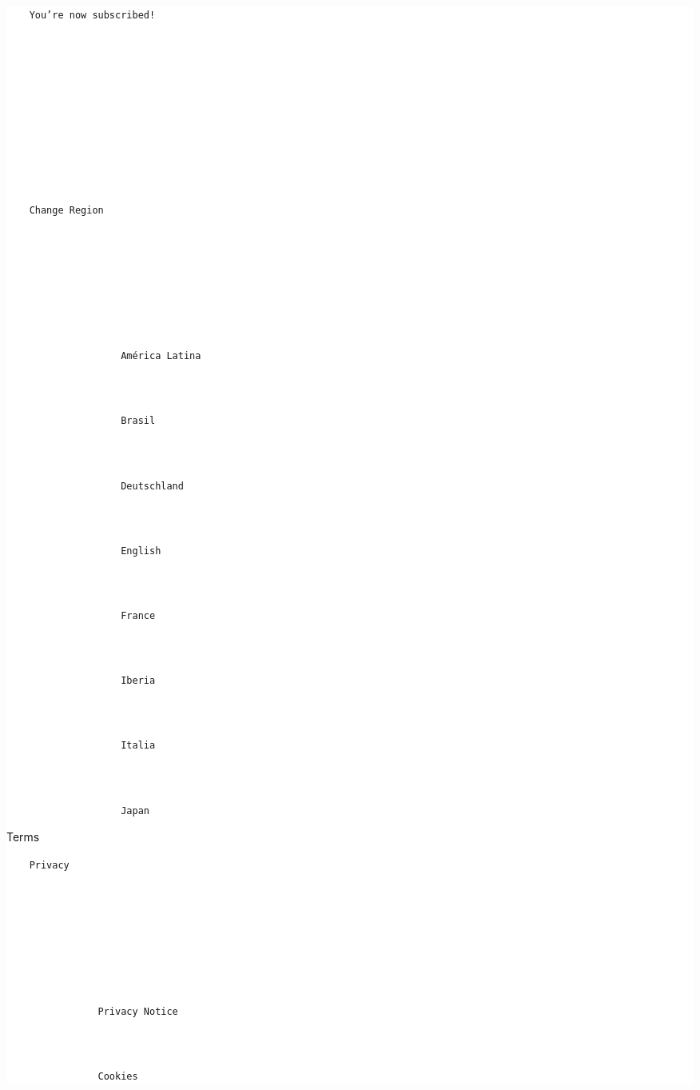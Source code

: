 








		You’re now subscribed!	











		Change Region		








						América Latina					



						Brasil					



						Deutschland					



						English					



						France					



						Iberia					



						Italia					



						Japan					





Terms



		Privacy
		







					Privacy Notice				



					Cookies				

